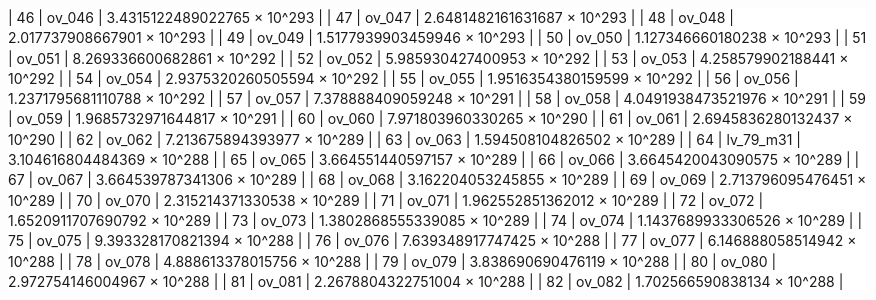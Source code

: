 | 46 | ov_046 | 3.4315122489022765 × 10^293 |
| 47 | ov_047 | 2.6481482161631687 × 10^293 |
| 48 | ov_048 | 2.017737908667901 × 10^293 |
| 49 | ov_049 | 1.5177939903459946 × 10^293 |
| 50 | ov_050 | 1.127346660180238 × 10^293 |
| 51 | ov_051 | 8.269336600682861 × 10^292 |
| 52 | ov_052 | 5.985930427400953 × 10^292 |
| 53 | ov_053 | 4.258579902188441 × 10^292 |
| 54 | ov_054 | 2.9375320260505594 × 10^292 |
| 55 | ov_055 | 1.9516354380159599 × 10^292 |
| 56 | ov_056 | 1.2371795681110788 × 10^292 |
| 57 | ov_057 | 7.378888409059248 × 10^291 |
| 58 | ov_058 | 4.0491938473521976 × 10^291 |
| 59 | ov_059 | 1.9685732971644817 × 10^291 |
| 60 | ov_060 | 7.971803960330265 × 10^290 |
| 61 | ov_061 | 2.6945836280132437 × 10^290 |
| 62 | ov_062 | 7.213675894393977 × 10^289 |
| 63 | ov_063 | 1.594508104826502 × 10^289 |
| 64 | lv_79_m31 | 3.104616804484369 × 10^288 |
| 65 | ov_065 | 3.664551440597157 × 10^289 |
| 66 | ov_066 | 3.6645420043090575 × 10^289 |
| 67 | ov_067 | 3.664539787341306 × 10^289 |
| 68 | ov_068 | 3.162204053245855 × 10^289 |
| 69 | ov_069 | 2.713796095476451 × 10^289 |
| 70 | ov_070 | 2.315214371330538 × 10^289 |
| 71 | ov_071 | 1.962552851362012 × 10^289 |
| 72 | ov_072 | 1.6520911707690792 × 10^289 |
| 73 | ov_073 | 1.3802868555339085 × 10^289 |
| 74 | ov_074 | 1.1437689933306526 × 10^289 |
| 75 | ov_075 | 9.393328170821394 × 10^288 |
| 76 | ov_076 | 7.639348917747425 × 10^288 |
| 77 | ov_077 | 6.146888058514942 × 10^288 |
| 78 | ov_078 | 4.888613378015756 × 10^288 |
| 79 | ov_079 | 3.838690690476119 × 10^288 |
| 80 | ov_080 | 2.972754146004967 × 10^288 |
| 81 | ov_081 | 2.2678804322751004 × 10^288 |
| 82 | ov_082 | 1.702566590838134 × 10^288 |